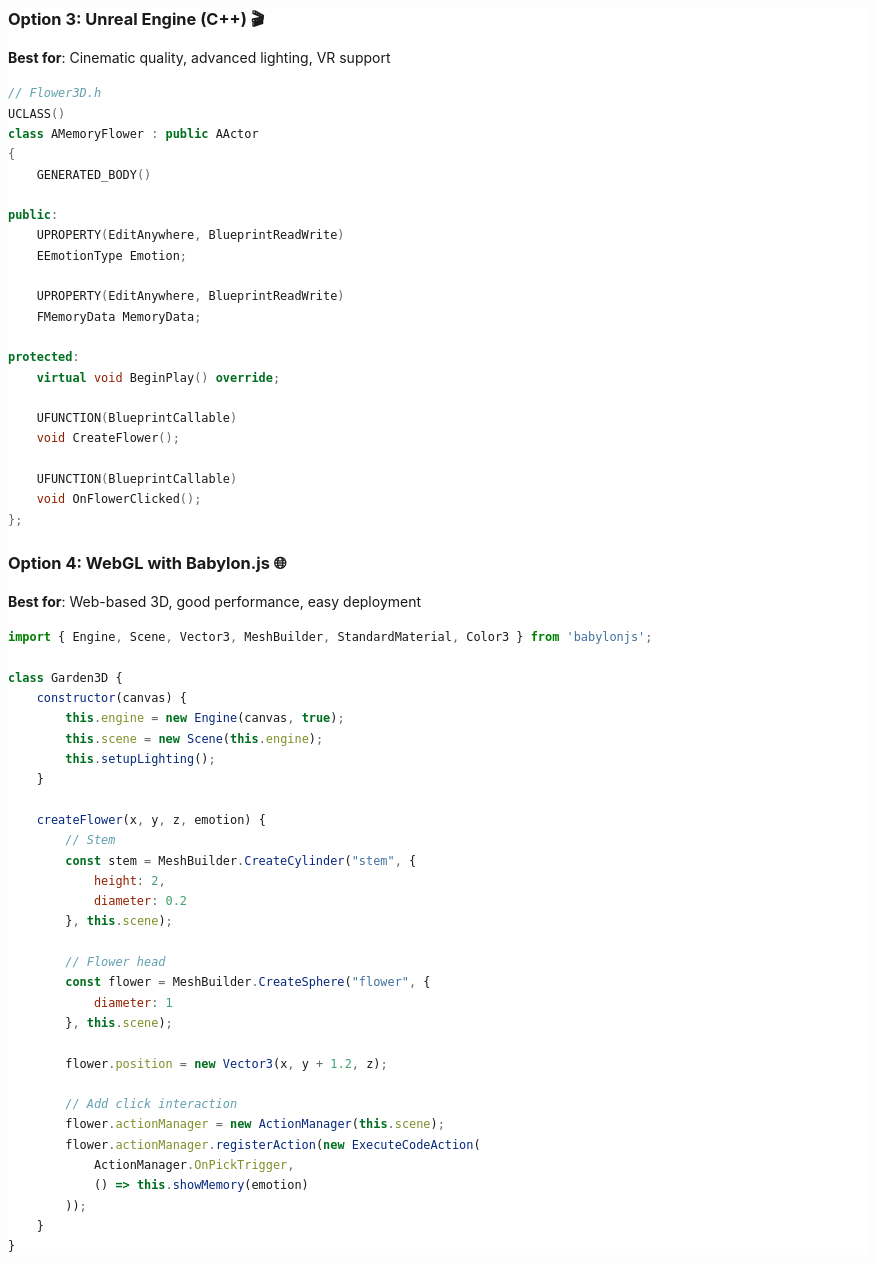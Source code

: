 ### Option 3: Unreal Engine (C++) 🎬

**Best for**: Cinematic quality, advanced lighting, VR support

```cpp
// Flower3D.h
UCLASS()
class AMemoryFlower : public AActor
{
    GENERATED_BODY()
    
public:
    UPROPERTY(EditAnywhere, BlueprintReadWrite)
    EEmotionType Emotion;
    
    UPROPERTY(EditAnywhere, BlueprintReadWrite)
    FMemoryData MemoryData;
    
protected:
    virtual void BeginPlay() override;
    
    UFUNCTION(BlueprintCallable)
    void CreateFlower();
    
    UFUNCTION(BlueprintCallable)
    void OnFlowerClicked();
};
```

### Option 4: WebGL with Babylon.js 🌐

**Best for**: Web-based 3D, good performance, easy deployment

```javascript
import { Engine, Scene, Vector3, MeshBuilder, StandardMaterial, Color3 } from 'babylonjs';

class Garden3D {
    constructor(canvas) {
        this.engine = new Engine(canvas, true);
        this.scene = new Scene(this.engine);
        this.setupLighting();
    }
    
    createFlower(x, y, z, emotion) {
        // Stem
        const stem = MeshBuilder.CreateCylinder("stem", {
            height: 2,
            diameter: 0.2
        }, this.scene);
        
        // Flower head
        const flower = MeshBuilder.CreateSphere("flower", {
            diameter: 1
        }, this.scene);
        
        flower.position = new Vector3(x, y + 1.2, z);
        
        // Add click interaction
        flower.actionManager = new ActionManager(this.scene);
        flower.actionManager.registerAction(new ExecuteCodeAction(
            ActionManager.OnPickTrigger,
            () => this.showMemory(emotion)
        ));
    }
}
```